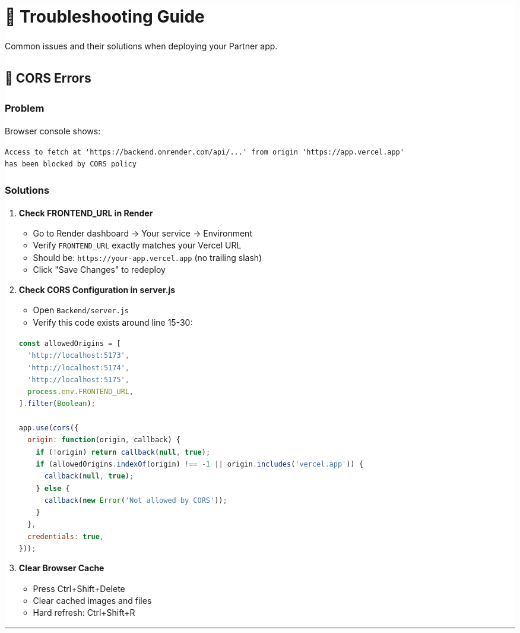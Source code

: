 # 🔧 Troubleshooting Guide

Common issues and their solutions when deploying your Partner app.

## 🚨 CORS Errors

### Problem
Browser console shows:
```
Access to fetch at 'https://backend.onrender.com/api/...' from origin 'https://app.vercel.app' 
has been blocked by CORS policy
```

### Solutions

1. **Check FRONTEND_URL in Render**
   - Go to Render dashboard → Your service → Environment
   - Verify `FRONTEND_URL` exactly matches your Vercel URL
   - Should be: `https://your-app.vercel.app` (no trailing slash)
   - Click "Save Changes" to redeploy

2. **Check CORS Configuration in server.js**
   - Open `Backend/server.js`
   - Verify this code exists around line 15-30:
   ```javascript
   const allowedOrigins = [
     'http://localhost:5173',
     'http://localhost:5174',
     'http://localhost:5175',
     process.env.FRONTEND_URL,
   ].filter(Boolean);

   app.use(cors({
     origin: function(origin, callback) {
       if (!origin) return callback(null, true);
       if (allowedOrigins.indexOf(origin) !== -1 || origin.includes('vercel.app')) {
         callback(null, true);
       } else {
         callback(new Error('Not allowed by CORS'));
       }
     },
     credentials: true,
   }));
   ```

3. **Clear Browser Cache**
   - Press Ctrl+Shift+Delete
   - Clear cached images and files
   - Hard refresh: Ctrl+Shift+R

---
